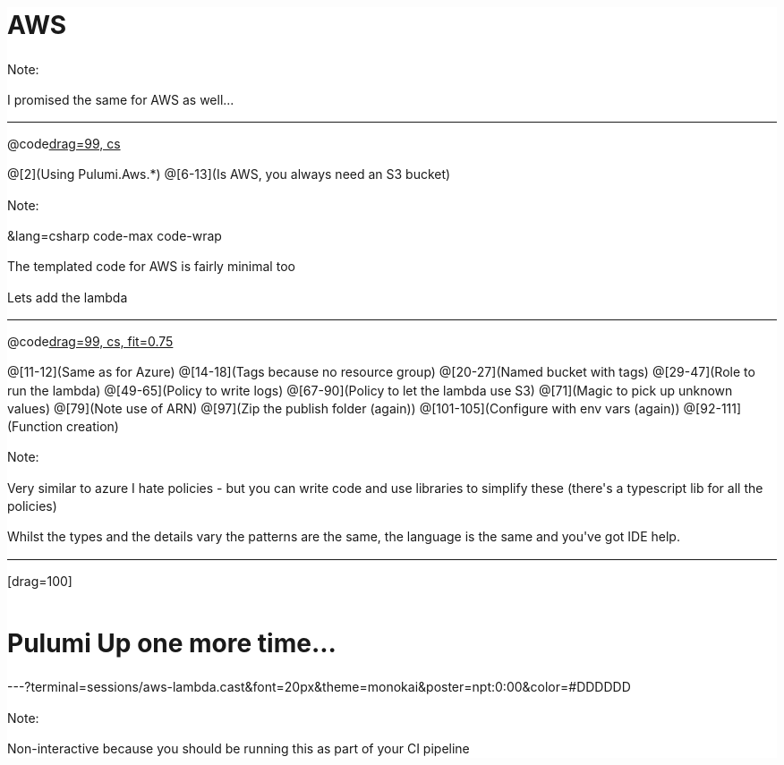 # AWS

Note:

I promised the same for AWS as well...

---

@code[drag=99, cs](code/050-Init-Aws/MyStack.cs)

@[2](Using Pulumi.Aws.*)
@[6-13](Is AWS, you always need an S3 bucket)

Note:

&lang=csharp code-max code-wrap

The templated code for AWS is fairly minimal too

Lets add the lambda

---

@code[drag=99, cs, fit=0.75](code/060-Aws-lambda/AwsStack.cs)

@[11-12](Same as for Azure)
@[14-18](Tags because no resource group)
@[20-27](Named bucket with tags)
@[29-47](Role to run the lambda)
@[49-65](Policy to write logs)
@[67-90](Policy to let the lambda use S3)
@[71](Magic to pick up unknown values)
@[79](Note use of ARN)
@[97](Zip the publish folder (again))
@[101-105](Configure with env vars (again))
@[92-111](Function creation)

Note:

Very similar to azure
I hate policies - but you can write code and use libraries to simplify these (there's a typescript lib for all the policies)

Whilst the types and the details vary the patterns are the same, the language is the same and you've got IDE help.

---
[drag=100]

# Pulumi Up one more time...

---?terminal=sessions/aws-lambda.cast&font=20px&theme=monokai&poster=npt:0:00&color=#DDDDDD

Note:

Non-interactive because you should be running this as part of your CI pipeline
